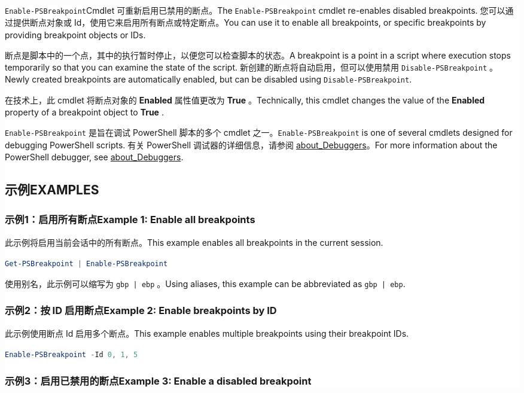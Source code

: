 <span data-ttu-id="53d9e-110">`Enable-PSBreakpoint`Cmdlet 可重新启用已禁用的断点。</span><span class="sxs-lookup"><span data-stu-id="53d9e-110">The `Enable-PSBreakpoint` cmdlet re-enables disabled breakpoints.</span></span> <span data-ttu-id="53d9e-111">您可以通过提供断点对象或 Id，使用它来启用所有断点或特定断点。</span><span class="sxs-lookup"><span data-stu-id="53d9e-111">You can use it to enable all breakpoints, or specific breakpoints by providing breakpoint objects or IDs.</span></span>

<span data-ttu-id="53d9e-112">断点是脚本中的一个点，其中的执行暂时停止，以便您可以检查脚本的状态。</span><span class="sxs-lookup"><span data-stu-id="53d9e-112">A breakpoint is a point in a script where execution stops temporarily so that you can examine the state of the script.</span></span> <span data-ttu-id="53d9e-113">新创建的断点将自动启用，但可以使用禁用 `Disable-PSBreakpoint` 。</span><span class="sxs-lookup"><span data-stu-id="53d9e-113">Newly created breakpoints are automatically enabled, but can be disabled using `Disable-PSBreakpoint`.</span></span>

<span data-ttu-id="53d9e-114">在技术上，此 cmdlet 将断点对象的 **Enabled** 属性值更改为 **True** 。</span><span class="sxs-lookup"><span data-stu-id="53d9e-114">Technically, this cmdlet changes the value of the **Enabled** property of a breakpoint object to **True** .</span></span>

<span data-ttu-id="53d9e-115">`Enable-PSBreakpoint` 是旨在调试 PowerShell 脚本的多个 cmdlet 之一。</span><span class="sxs-lookup"><span data-stu-id="53d9e-115">`Enable-PSBreakpoint` is one of several cmdlets designed for debugging PowerShell scripts.</span></span> <span data-ttu-id="53d9e-116">有关 PowerShell 调试器的详细信息，请参阅 [about_Debuggers](../Microsoft.PowerShell.Core/About/about_Debuggers.md)。</span><span class="sxs-lookup"><span data-stu-id="53d9e-116">For more information about the PowerShell debugger, see [about_Debuggers](../Microsoft.PowerShell.Core/About/about_Debuggers.md).</span></span>

## <span data-ttu-id="53d9e-117">示例</span><span class="sxs-lookup"><span data-stu-id="53d9e-117">EXAMPLES</span></span>

### <span data-ttu-id="53d9e-118">示例1：启用所有断点</span><span class="sxs-lookup"><span data-stu-id="53d9e-118">Example 1: Enable all breakpoints</span></span>

<span data-ttu-id="53d9e-119">此示例将启用当前会话中的所有断点。</span><span class="sxs-lookup"><span data-stu-id="53d9e-119">This example enables all breakpoints in the current session.</span></span>

```powershell
Get-PSBreakpoint | Enable-PSBreakpoint
```

<span data-ttu-id="53d9e-120">使用别名，此示例可以缩写为 `gbp | ebp` 。</span><span class="sxs-lookup"><span data-stu-id="53d9e-120">Using aliases, this example can be abbreviated as `gbp | ebp`.</span></span>

### <span data-ttu-id="53d9e-121">示例2：按 ID 启用断点</span><span class="sxs-lookup"><span data-stu-id="53d9e-121">Example 2: Enable breakpoints by ID</span></span>

<span data-ttu-id="53d9e-122">此示例使用断点 Id 启用多个断点。</span><span class="sxs-lookup"><span data-stu-id="53d9e-122">This example enables multiple breakpoints using their breakpoint IDs.</span></span>

```powershell
Enable-PSBreakpoint -Id 0, 1, 5
```

### <span data-ttu-id="53d9e-123">示例3：启用已禁用的断点</span><span class="sxs-lookup"><span data-stu-id="53d9e-123">Example 3: Enable a disabled breakpoint</span></span>
